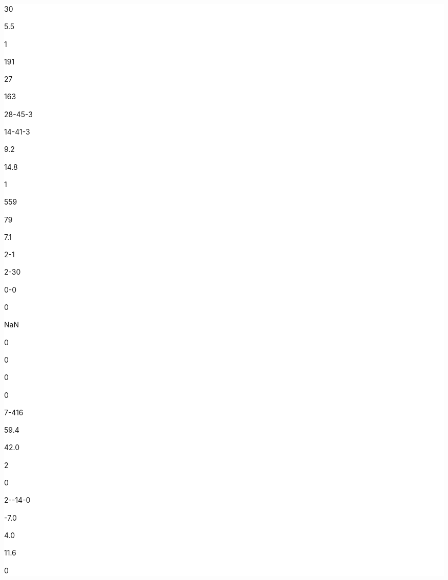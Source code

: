 30

5.5

1

191

27

163

28-45-3

14-41-3

9.2

14.8

1

559

79

7.1

2-1

2-30

0-0

0

NaN

0

0

0

0

7-416

59.4

42.0

2

0

2--14-0

-7.0

4.0

11.6

0
